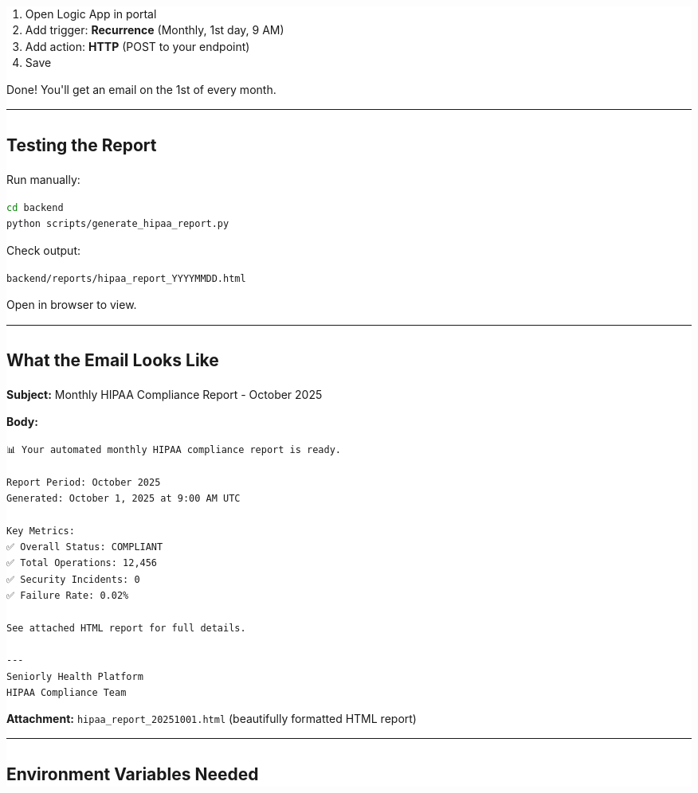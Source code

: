 1. Open Logic App in portal
2. Add trigger: **Recurrence** (Monthly, 1st day, 9 AM)
3. Add action: **HTTP** (POST to your endpoint)
4. Save

Done! You'll get an email on the 1st of every month.

---

## Testing the Report

Run manually:

```bash
cd backend
python scripts/generate_hipaa_report.py
```

Check output:
```
backend/reports/hipaa_report_YYYYMMDD.html
```

Open in browser to view.

---

## What the Email Looks Like

**Subject:** Monthly HIPAA Compliance Report - October 2025

**Body:**
```
📊 Your automated monthly HIPAA compliance report is ready.

Report Period: October 2025
Generated: October 1, 2025 at 9:00 AM UTC

Key Metrics:
✅ Overall Status: COMPLIANT
✅ Total Operations: 12,456
✅ Security Incidents: 0
✅ Failure Rate: 0.02%

See attached HTML report for full details.

---
Seniorly Health Platform
HIPAA Compliance Team
```

**Attachment:** `hipaa_report_20251001.html` (beautifully formatted HTML report)

---

## Environment Variables Needed
